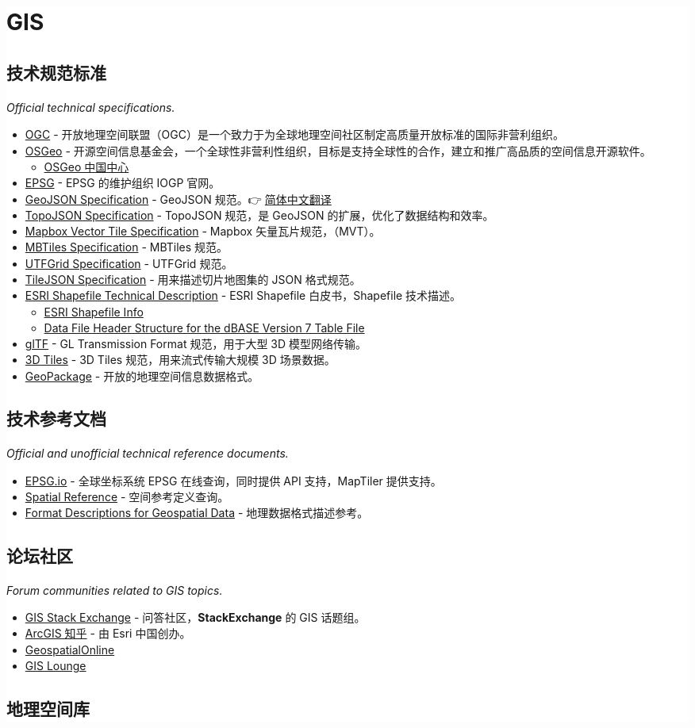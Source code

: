 # GIS

## 技术规范标准

*Official technical specifications.*

- [OGC](http://www.opengeospatial.org/) - 开放地理空间联盟（OGC）是一个致力于为全球地理空间社区制定高质量开放标准的国际非营利组织。
- [OSGeo](https://www.osgeo.org/) - 开源空间信息基金会，一个全球性非营利性组织，目标是支持全球性的合作，建立和推广高品质的空间信息开源软件。
  - [OSGeo 中国中心](https://www.osgeo.cn/)
- [EPSG](http://www.epsg.org/) - EPSG 的维护组织 IOGP 官网。
- [GeoJSON Specification](https://geojson.org/) - GeoJSON 规范。:point_right: [简体中文翻译](https://www.oschina.net/translate/geojson-spec?cmp)
- [TopoJSON Specification](https://github.com/topojson/topojson-specification) - TopoJSON 规范，是 GeoJSON 的扩展，优化了数据结构和效率。
- [Mapbox Vector Tile Specification](https://github.com/mapbox/vector-tile-spec) - Mapbox 矢量瓦片规范，（MVT）。
- [MBTiles Specification](https://github.com/mapbox/mbtiles-spec) - MBTiles 规范。
- [UTFGrid Specification](https://github.com/mapbox/utfgrid-spec) - UTFGrid 规范。
- [TileJSON Specification](https://github.com/mapbox/tilejson-spec) - 用来描述切片地图集的 JSON 格式规范。
- [ESRI Shapefile Technical Description](https://www.esri.com/library/whitepapers/pdfs/shapefile.pdf) - ESRI Shapefile 白皮书，Shapefile 技术描述。
  - [ESRI Shapefile Info](https://www.loc.gov/preservation/digital/formats/fdd/fdd000280.shtml)
  - [Data File Header Structure for the dBASE Version 7 Table File](http://www.dbase.com/Knowledgebase/INT/db7_file_fmt.htm)
- [glTF](https://github.com/KhronosGroup/glTF) - GL Transmission Format 规范，用于大型 3D 模型网络传输。
- [3D Tiles](https://www.ogc.org/standards/3dtiles) - 3D Tiles 规范，用来流式传输大规模 3D 场景数据。
- [GeoPackage](https://www.geopackage.org/) - 开放的地理空间信息数据格式。


## 技术参考文档

*Official and unofficial technical reference documents.*

- [EPSG.io](http://epsg.io/) - 全球坐标系统 EPSG 在线查询，同时提供 API 支持，MapTiler 提供支持。
- [Spatial Reference](https://spatialreference.org/) - 空间参考定义查询。
- [Format Descriptions for Geospatial Data](https://www.loc.gov/preservation/digital/formats/fdd/gis_fdd.shtml) - 地理数据格式描述参考。


## 论坛社区

*Forum communities related to GIS topics.*

- [GIS Stack Exchange](https://gis.stackexchange.com/) - 问答社区，**StackExchange** 的 GIS 话题组。
- [ArcGIS 知乎](http://zhihu.geoscene.cn/) - 由 Esri 中国创办。
- [GeospatialOnline](https://www.geospatialonline.com/)
- [GIS Lounge](https://www.gislounge.com/)


## 地理空间库
